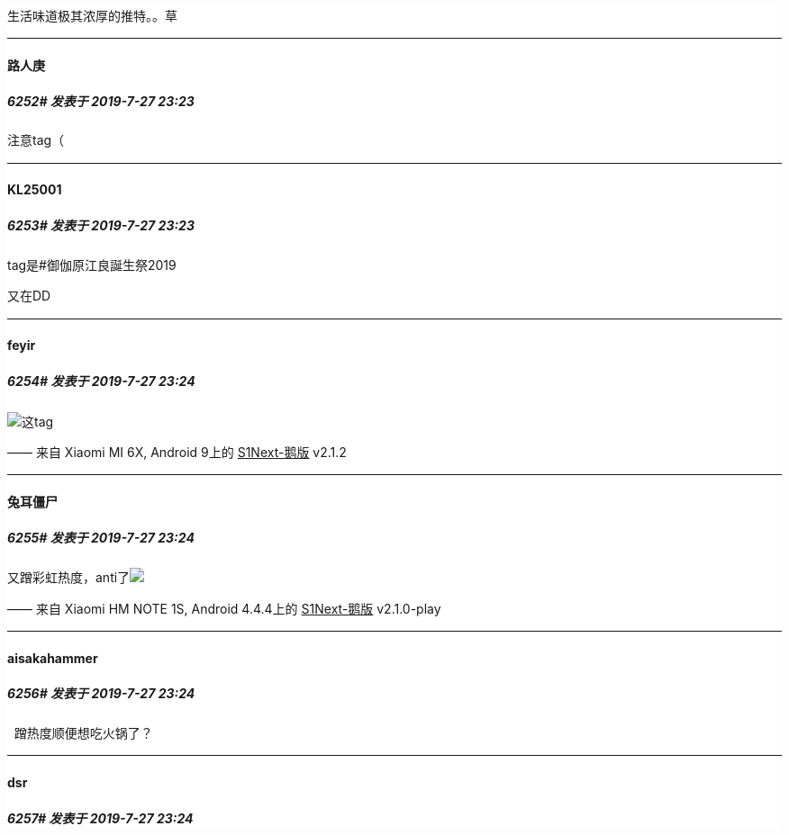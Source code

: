 生活味道极其浓厚的推特。。草


-----

####  路人庚  
##### 6252#       发表于 2019-7-27 23:23


注意tag（


-----

####  KL25001  
##### 6253#       发表于 2019-7-27 23:23


tag是#御伽原江良誕生祭2019

又在DD


-----

####  feyir  
##### 6254#       发表于 2019-7-27 23:24


<img src="https://static.saraba1st.com/image/smiley/face2017/068.png" referrerpolicy="no-referrer">这tag

—— 来自 Xiaomi MI 6X, Android 9上的 [S1Next-鹅版](https://github.com/ykrank/S1-Next/releases) v2.1.2


-----

####  兔耳僵尸  
##### 6255#       发表于 2019-7-27 23:24


又蹭彩虹热度，anti了<img src="https://static.saraba1st.com/image/smiley/face2017/067.png" referrerpolicy="no-referrer">

—— 来自 Xiaomi HM NOTE 1S, Android 4.4.4上的 [S1Next-鹅版](https://github.com/ykrank/S1-Next/releases) v2.1.0-play


-----

####  aisakahammer  
##### 6256#       发表于 2019-7-27 23:24


  蹭热度顺便想吃火锅了？


-----

####  dsr  
##### 6257#       发表于 2019-7-27 23:24
